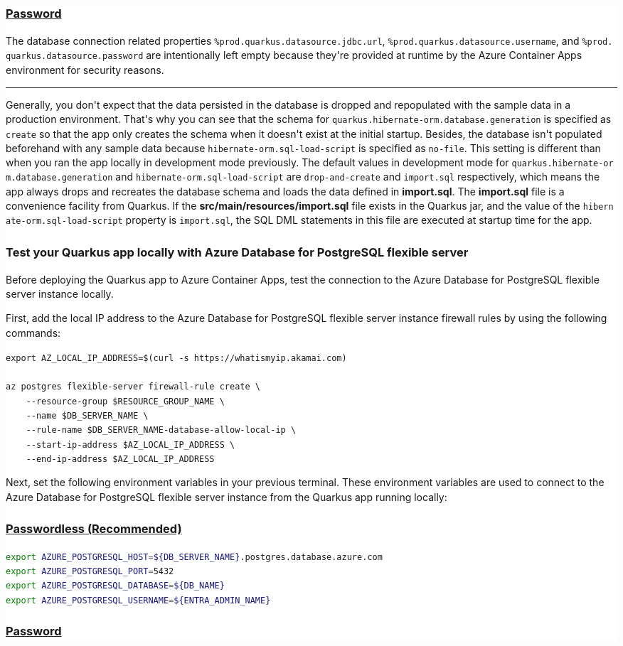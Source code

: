 ### [Password](#tab/password)

The database connection related properties `%prod.quarkus.datasource.jdbc.url`, `%prod.quarkus.datasource.username`, and `%prod.quarkus.datasource.password` are intentionally left empty because they're provided at runtime by the Azure Container Apps environment for security reasons.

---

Generally, you don't expect that the data persisted in the database is dropped and repopulated with the sample data in a production environment. That's why you can see that the schema for `quarkus.hibernate-orm.database.generation` is specified as `create` so that the app only creates the schema when it doesn't exist at the initial startup. Besides, the database isn't populated beforehand with any sample data because `hibernate-orm.sql-load-script` is specified as `no-file`. This setting is different than when you ran the app locally in development mode previously. The default values in development mode for `quarkus.hibernate-orm.database.generation` and `hibernate-orm.sql-load-script` are `drop-and-create` and `import.sql` respectively, which means the app always drops and recreates the database schema and loads the data defined in **import.sql**. The **import.sql** file is a convenience facility from Quarkus. If the **src/main/resources/import.sql** file exists in the Quarkus jar, and the value of the `hibernate-orm.sql-load-script` property is `import.sql`, the SQL DML statements in this file are executed at startup time for the app.

### Test your Quarkus app locally with Azure Database for PostgreSQL flexible server

Before deploying the Quarkus app to Azure Container Apps, test the connection to the Azure Database for PostgreSQL flexible server instance locally.

First, add the local IP address to the Azure Database for PostgreSQL flexible server instance firewall rules by using the following commands:

```azurecli
export AZ_LOCAL_IP_ADDRESS=$(curl -s https://whatismyip.akamai.com)

az postgres flexible-server firewall-rule create \
    --resource-group $RESOURCE_GROUP_NAME \
    --name $DB_SERVER_NAME \
    --rule-name $DB_SERVER_NAME-database-allow-local-ip \
    --start-ip-address $AZ_LOCAL_IP_ADDRESS \
    --end-ip-address $AZ_LOCAL_IP_ADDRESS
```

Next, set the following environment variables in your previous terminal. These environment variables are used to connect to the Azure Database for PostgreSQL flexible server instance from the Quarkus app running locally:

### [Passwordless (Recommended)](#tab/passwordless)

```bash
export AZURE_POSTGRESQL_HOST=${DB_SERVER_NAME}.postgres.database.azure.com
export AZURE_POSTGRESQL_PORT=5432
export AZURE_POSTGRESQL_DATABASE=${DB_NAME}
export AZURE_POSTGRESQL_USERNAME=${ENTRA_ADMIN_NAME}
```

### [Password](#tab/password)
